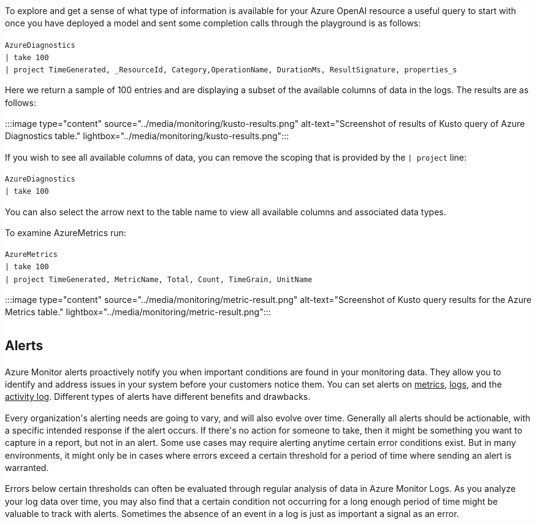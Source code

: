To explore and get a sense of what type of information is available for your Azure OpenAI resource a useful query to start with once you have deployed a model and sent some completion calls through the playground is as follows:

```kusto
AzureDiagnostics
| take 100
| project TimeGenerated, _ResourceId, Category,OperationName, DurationMs, ResultSignature, properties_s
```

Here we return a sample of 100 entries and are displaying a subset of the available columns of data in the logs. The results are as follows:

:::image type="content" source="../media/monitoring/kusto-results.png" alt-text="Screenshot of results of Kusto query of Azure Diagnostics table." lightbox="../media/monitoring/kusto-results.png":::

If you wish to see all available columns of data, you can remove the scoping that is provided by the `| project` line:

```kusto
AzureDiagnostics
| take 100
```

You can also select the arrow next to the table name to view all available columns and associated data types.

To examine AzureMetrics run:

```kusto
AzureMetrics
| take 100
| project TimeGenerated, MetricName, Total, Count, TimeGrain, UnitName
```

:::image type="content" source="../media/monitoring/metric-result.png" alt-text="Screenshot of Kusto query results for the Azure Metrics table." lightbox="../media/monitoring/metric-result.png":::

## Alerts

Azure Monitor alerts proactively notify you when important conditions are found in your monitoring data. They allow you to identify and address issues in your system before your customers notice them. You can set alerts on [metrics](/azure/azure-monitor/alerts/alerts-metric-overview), [logs](/azure/azure-monitor/alerts/alerts-unified-log), and the [activity log](/azure/azure-monitor/alerts/activity-log-alerts). Different types of alerts have different benefits and drawbacks.

Every organization's alerting needs are going to vary, and will also evolve over time. Generally all alerts should be actionable, with a specific intended response if the alert occurs. If there's no action for someone to take, then it might be something you want to capture in a report, but not in an alert. Some use cases may require alerting anytime certain error conditions exist. But in many environments, it might only be in cases where errors exceed a certain threshold for a period of time where sending an alert is warranted.

Errors below certain thresholds can often be evaluated through regular analysis of data in Azure Monitor Logs. As you analyze your log data over time, you may also find that a certain condition not occurring for a long enough period of time might be valuable to track with alerts. Sometimes the absence of an event in a log is just as important a signal as an error.
